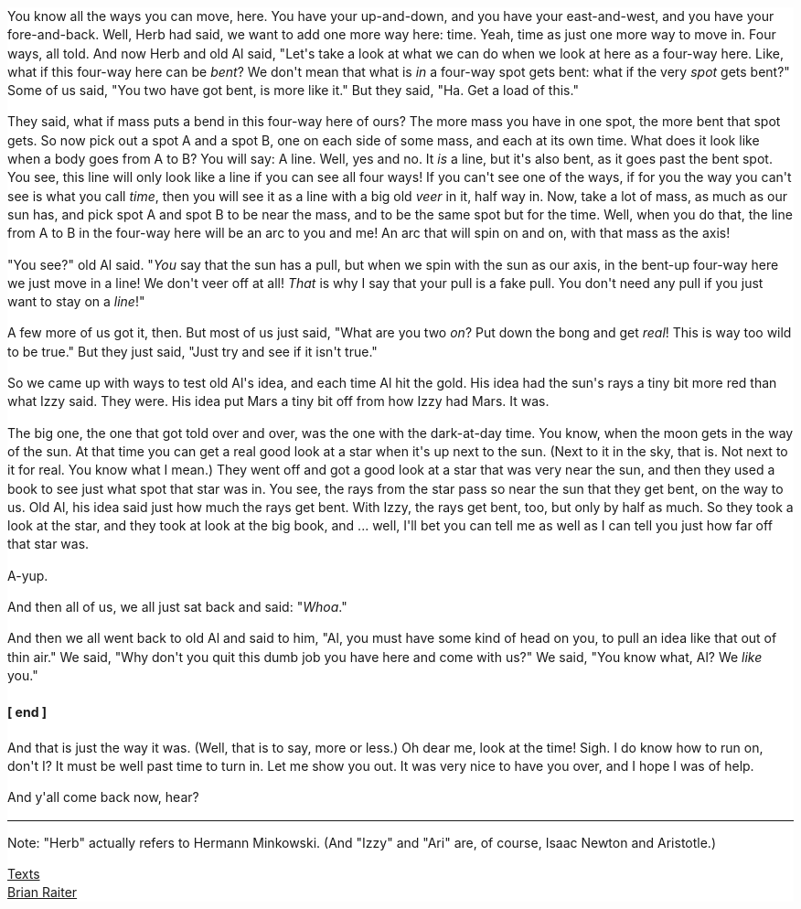 You know all the ways you can move, here. You have your up-and-down, and you have your east-and-west, and you have your fore-and-back. Well, Herb had said, we want to add one more way here: time. Yeah, time as just one more way to move in. Four ways, all told. And now Herb and old Al said, "Let's take a look at what we can do when we look at here as a four-way here. Like, what if this four-way here can be _bent_? We don't mean that what is _in_ a four-way spot gets bent: what if the very _spot_ gets bent?" Some of us said, "You two have got bent, is more like it." But they said, "Ha. Get a load of this."

They said, what if mass puts a bend in this four-way here of ours? The more mass you have in one spot, the more bent that spot gets. So now pick out a spot A and a spot B, one on each side of some mass, and each at its own time. What does it look like when a body goes from A to B? You will say: A line. Well, yes and no. It _is_ a line, but it's also bent, as it goes past the bent spot. You see, this line will only look like a line if you can see all four ways! If you can't see one of the ways, if for you the way you can't see is what you call _time_, then you will see it as a line with a big old _veer_ in it, half way in. Now, take a lot of mass, as much as our sun has, and pick spot A and spot B to be near the mass, and to be the same spot but for the time. Well, when you do that, the line from A to B in the four-way here will be an arc to you and me! An arc that will spin on and on, with that mass as the axis!

"You see?" old Al said. "_You_ say that the sun has a pull, but when we spin with the sun as our axis, in the bent-up four-way here we just move in a line! We don't veer off at all! _That_ is why I say that your pull is a fake pull. You don't need any pull if you just want to stay on a _line_!"

A few more of us got it, then. But most of us just said, "What are you two _on_? Put down the bong and get _real_! This is way too wild to be true." But they just said, "Just try and see if it isn't true."

So we came up with ways to test old Al's idea, and each time Al hit the gold. His idea had the sun's rays a tiny bit more red than what Izzy said. They were. His idea put Mars a tiny bit off from how Izzy had Mars. It was.

The big one, the one that got told over and over, was the one with the dark-at-day time. You know, when the moon gets in the way of the sun. At that time you can get a real good look at a star when it's up next to the sun. (Next to it in the sky, that is. Not next to it for real. You know what I mean.) They went off and got a good look at a star that was very near the sun, and then they used a book to see just what spot that star was in. You see, the rays from the star pass so near the sun that they get bent, on the way to us. Old Al, his idea said just how much the rays get bent. With Izzy, the rays get bent, too, but only by half as much. So they took a look at the star, and they took at look at the big book, and ... well, I'll bet you can tell me as well as I can tell you just how far off that star was.

A-yup.

And then all of us, we all just sat back and said: "_Whoa_."

And then we all went back to old Al and said to him, "Al, you must have some kind of head on you, to pull an idea like that out of thin air." We said, "Why don't you quit this dumb job you have here and come with us?" We said, "You know what, Al? We _like_ you."

#### \[ end \]

And that is just the way it was. (Well, that is to say, more or less.) Oh dear me, look at the time! Sigh. I do know how to run on, don't I? It must be well past time to turn in. Let me show you out. It was very nice to have you over, and I hope I was of help.

And y'all come back now, hear?

* * *

Note: "Herb" actually refers to Hermann Minkowski. (And "Izzy" and "Ari" are, of course, Isaac Newton and Aristotle.)

[Texts](http://www.muppetlabs.com/~breadbox/txt/)  
[Brian Raiter](http://www.muppetlabs.com/~breadbox/)
